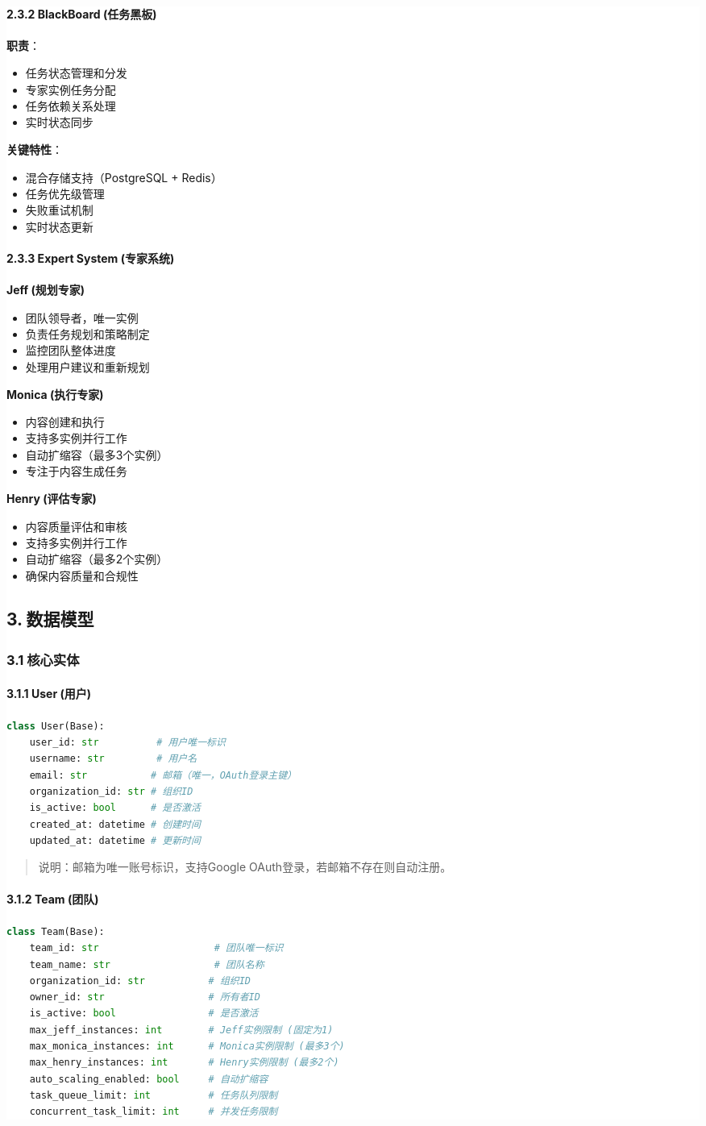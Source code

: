 #### 2.3.2 BlackBoard (任务黑板)

**职责**：
- 任务状态管理和分发
- 专家实例任务分配
- 任务依赖关系处理
- 实时状态同步

**关键特性**：
- 混合存储支持（PostgreSQL + Redis）
- 任务优先级管理
- 失败重试机制
- 实时状态更新

#### 2.3.3 Expert System (专家系统)

**Jeff (规划专家)**
- 团队领导者，唯一实例
- 负责任务规划和策略制定
- 监控团队整体进度
- 处理用户建议和重新规划

**Monica (执行专家)**
- 内容创建和执行
- 支持多实例并行工作
- 自动扩缩容（最多3个实例）
- 专注于内容生成任务

**Henry (评估专家)**
- 内容质量评估和审核
- 支持多实例并行工作
- 自动扩缩容（最多2个实例）
- 确保内容质量和合规性

## 3. 数据模型

### 3.1 核心实体

#### 3.1.1 User (用户)
```python
class User(Base):
    user_id: str          # 用户唯一标识
    username: str         # 用户名
    email: str           # 邮箱（唯一，OAuth登录主键）
    organization_id: str # 组织ID
    is_active: bool      # 是否激活
    created_at: datetime # 创建时间
    updated_at: datetime # 更新时间
```
> 说明：邮箱为唯一账号标识，支持Google OAuth登录，若邮箱不存在则自动注册。

#### 3.1.2 Team (团队)
```python
class Team(Base):
    team_id: str                    # 团队唯一标识
    team_name: str                  # 团队名称
    organization_id: str           # 组织ID
    owner_id: str                  # 所有者ID
    is_active: bool                # 是否激活
    max_jeff_instances: int        # Jeff实例限制 (固定为1)
    max_monica_instances: int      # Monica实例限制 (最多3个)
    max_henry_instances: int       # Henry实例限制 (最多2个)
    auto_scaling_enabled: bool     # 自动扩缩容
    task_queue_limit: int          # 任务队列限制
    concurrent_task_limit: int     # 并发任务限制
```